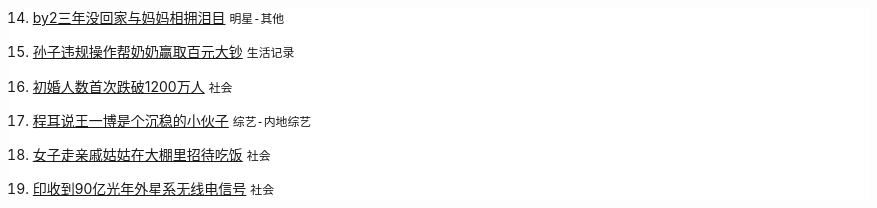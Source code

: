 14. [by2三年没回家与妈妈相拥泪目](https://m.weibo.cn/search?containerid=100103type%3D1%26t%3D10%26q%3D%23by2%E4%B8%89%E5%B9%B4%E6%B2%A1%E5%9B%9E%E5%AE%B6%E4%B8%8E%E5%A6%88%E5%A6%88%E7%9B%B8%E6%8B%A5%E6%B3%AA%E7%9B%AE%23&stream_entry_id=31&isnewpage=1&extparam=seat%3D1%26realpos%3D12%26band_rank%3D12%26lcate%3D5001%26pos%3D12%26c_type%3D31%26filter_type%3Drealtimehot%26flag%3D1%26q%3D%2523by2%25E4%25B8%2589%25E5%25B9%25B4%25E6%25B2%25A1%25E5%259B%259E%25E5%25AE%25B6%25E4%25B8%258E%25E5%25A6%2588%25E5%25A6%2588%25E7%259B%25B8%25E6%258B%25A5%25E6%25B3%25AA%25E7%259B%25AE%2523%26stream_entry_id%3D31%26dgr%3D0%26cate%3D5001%26display_time%3D1674652081%26pre_seqid%3D1674652081793014754133&luicode=10000011&lfid=106003type%3D25%26t%3D3%26disable_hot%3D1%26filter_type%3Drealtimehot) `明星-其他` 

15. [孙子违规操作帮奶奶赢取百元大钞](https://m.weibo.cn/search?containerid=100103type%3D1%26t%3D10%26q%3D%23%E5%AD%99%E5%AD%90%E8%BF%9D%E8%A7%84%E6%93%8D%E4%BD%9C%E5%B8%AE%E5%A5%B6%E5%A5%B6%E8%B5%A2%E5%8F%96%E7%99%BE%E5%85%83%E5%A4%A7%E9%92%9E%23&stream_entry_id=31&isnewpage=1&extparam=seat%3D1%26realpos%3D13%26band_rank%3D13%26lcate%3D5001%26pos%3D13%26c_type%3D31%26filter_type%3Drealtimehot%26flag%3D0%26q%3D%2523%25E5%25AD%2599%25E5%25AD%2590%25E8%25BF%259D%25E8%25A7%2584%25E6%2593%258D%25E4%25BD%259C%25E5%25B8%25AE%25E5%25A5%25B6%25E5%25A5%25B6%25E8%25B5%25A2%25E5%258F%2596%25E7%2599%25BE%25E5%2585%2583%25E5%25A4%25A7%25E9%2592%259E%2523%26stream_entry_id%3D31%26dgr%3D0%26cate%3D5001%26display_time%3D1674652081%26pre_seqid%3D1674652081793014754133&luicode=10000011&lfid=106003type%3D25%26t%3D3%26disable_hot%3D1%26filter_type%3Drealtimehot) `生活记录` 

16. [初婚人数首次跌破1200万人](https://m.weibo.cn/search?containerid=100103type%3D1%26t%3D10%26q%3D%23%E5%88%9D%E5%A9%9A%E4%BA%BA%E6%95%B0%E9%A6%96%E6%AC%A1%E8%B7%8C%E7%A0%B41200%E4%B8%87%E4%BA%BA%23&stream_entry_id=31&isnewpage=1&extparam=seat%3D1%26realpos%3D14%26band_rank%3D14%26lcate%3D5001%26pos%3D14%26c_type%3D31%26filter_type%3Drealtimehot%26flag%3D0%26q%3D%2523%25E5%2588%259D%25E5%25A9%259A%25E4%25BA%25BA%25E6%2595%25B0%25E9%25A6%2596%25E6%25AC%25A1%25E8%25B7%258C%25E7%25A0%25B41200%25E4%25B8%2587%25E4%25BA%25BA%2523%26stream_entry_id%3D31%26dgr%3D0%26cate%3D5001%26display_time%3D1674652081%26pre_seqid%3D1674652081793014754133&luicode=10000011&lfid=106003type%3D25%26t%3D3%26disable_hot%3D1%26filter_type%3Drealtimehot) `社会` 

17. [程耳说王一博是个沉稳的小伙子](https://m.weibo.cn/search?containerid=100103type%3D1%26t%3D10%26q%3D%23%E7%A8%8B%E8%80%B3%E8%AF%B4%E7%8E%8B%E4%B8%80%E5%8D%9A%E6%98%AF%E4%B8%AA%E6%B2%89%E7%A8%B3%E7%9A%84%E5%B0%8F%E4%BC%99%E5%AD%90%23&stream_entry_id=31&isnewpage=1&extparam=seat%3D1%26realpos%3D15%26band_rank%3D15%26lcate%3D5001%26pos%3D15%26c_type%3D31%26filter_type%3Drealtimehot%26flag%3D1%26q%3D%2523%25E7%25A8%258B%25E8%2580%25B3%25E8%25AF%25B4%25E7%258E%258B%25E4%25B8%2580%25E5%258D%259A%25E6%2598%25AF%25E4%25B8%25AA%25E6%25B2%2589%25E7%25A8%25B3%25E7%259A%2584%25E5%25B0%258F%25E4%25BC%2599%25E5%25AD%2590%2523%26stream_entry_id%3D31%26dgr%3D0%26cate%3D5001%26display_time%3D1674652081%26pre_seqid%3D1674652081793014754133&luicode=10000011&lfid=106003type%3D25%26t%3D3%26disable_hot%3D1%26filter_type%3Drealtimehot) `综艺-内地综艺` 

18. [女子走亲戚姑姑在大棚里招待吃饭](https://m.weibo.cn/search?containerid=100103type%3D1%26t%3D10%26q%3D%23%E5%A5%B3%E5%AD%90%E8%B5%B0%E4%BA%B2%E6%88%9A%E5%A7%91%E5%A7%91%E5%9C%A8%E5%A4%A7%E6%A3%9A%E9%87%8C%E6%8B%9B%E5%BE%85%E5%90%83%E9%A5%AD%23&stream_entry_id=31&isnewpage=1&extparam=seat%3D1%26realpos%3D16%26band_rank%3D16%26lcate%3D5001%26pos%3D16%26c_type%3D31%26filter_type%3Drealtimehot%26flag%3D1%26q%3D%2523%25E5%25A5%25B3%25E5%25AD%2590%25E8%25B5%25B0%25E4%25BA%25B2%25E6%2588%259A%25E5%25A7%2591%25E5%25A7%2591%25E5%259C%25A8%25E5%25A4%25A7%25E6%25A3%259A%25E9%2587%258C%25E6%258B%259B%25E5%25BE%2585%25E5%2590%2583%25E9%25A5%25AD%2523%26stream_entry_id%3D31%26dgr%3D0%26cate%3D5001%26display_time%3D1674652081%26pre_seqid%3D1674652081793014754133&luicode=10000011&lfid=106003type%3D25%26t%3D3%26disable_hot%3D1%26filter_type%3Drealtimehot) `社会` 

19. [印收到90亿光年外星系无线电信号](https://m.weibo.cn/search?containerid=100103type%3D1%26t%3D10%26q%3D%23%E5%8D%B0%E6%94%B6%E5%88%B090%E4%BA%BF%E5%85%89%E5%B9%B4%E5%A4%96%E6%98%9F%E7%B3%BB%E6%97%A0%E7%BA%BF%E7%94%B5%E4%BF%A1%E5%8F%B7%23&stream_entry_id=31&isnewpage=1&extparam=seat%3D1%26realpos%3D17%26band_rank%3D17%26lcate%3D5001%26pos%3D17%26c_type%3D31%26filter_type%3Drealtimehot%26flag%3D0%26q%3D%2523%25E5%258D%25B0%25E6%2594%25B6%25E5%2588%25B090%25E4%25BA%25BF%25E5%2585%2589%25E5%25B9%25B4%25E5%25A4%2596%25E6%2598%259F%25E7%25B3%25BB%25E6%2597%25A0%25E7%25BA%25BF%25E7%2594%25B5%25E4%25BF%25A1%25E5%258F%25B7%2523%26stream_entry_id%3D31%26dgr%3D0%26cate%3D5001%26display_time%3D1674652081%26pre_seqid%3D1674652081793014754133&luicode=10000011&lfid=106003type%3D25%26t%3D3%26disable_hot%3D1%26filter_type%3Drealtimehot) `社会` 
